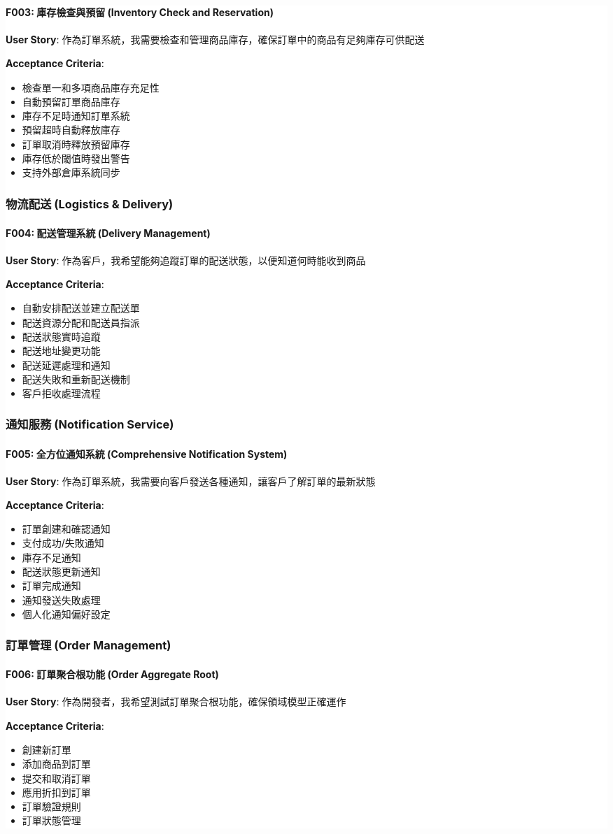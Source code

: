 #### F003: 庫存檢查與預留 (Inventory Check and Reservation)

**User Story**: 作為訂單系統，我需要檢查和管理商品庫存，確保訂單中的商品有足夠庫存可供配送

**Acceptance Criteria**:

- 檢查單一和多項商品庫存充足性
- 自動預留訂單商品庫存
- 庫存不足時通知訂單系統
- 預留超時自動釋放庫存
- 訂單取消時釋放預留庫存
- 庫存低於閾值時發出警告
- 支持外部倉庫系統同步

### 物流配送 (Logistics & Delivery)

#### F004: 配送管理系統 (Delivery Management)

**User Story**: 作為客戶，我希望能夠追蹤訂單的配送狀態，以便知道何時能收到商品

**Acceptance Criteria**:

- 自動安排配送並建立配送單
- 配送資源分配和配送員指派
- 配送狀態實時追蹤
- 配送地址變更功能
- 配送延遲處理和通知
- 配送失敗和重新配送機制
- 客戶拒收處理流程

### 通知服務 (Notification Service)

#### F005: 全方位通知系統 (Comprehensive Notification System)

**User Story**: 作為訂單系統，我需要向客戶發送各種通知，讓客戶了解訂單的最新狀態

**Acceptance Criteria**:

- 訂單創建和確認通知
- 支付成功/失敗通知
- 庫存不足通知
- 配送狀態更新通知
- 訂單完成通知
- 通知發送失敗處理
- 個人化通知偏好設定

### 訂單管理 (Order Management)

#### F006: 訂單聚合根功能 (Order Aggregate Root)

**User Story**: 作為開發者，我希望測試訂單聚合根功能，確保領域模型正確運作

**Acceptance Criteria**:

- 創建新訂單
- 添加商品到訂單
- 提交和取消訂單
- 應用折扣到訂單
- 訂單驗證規則
- 訂單狀態管理
